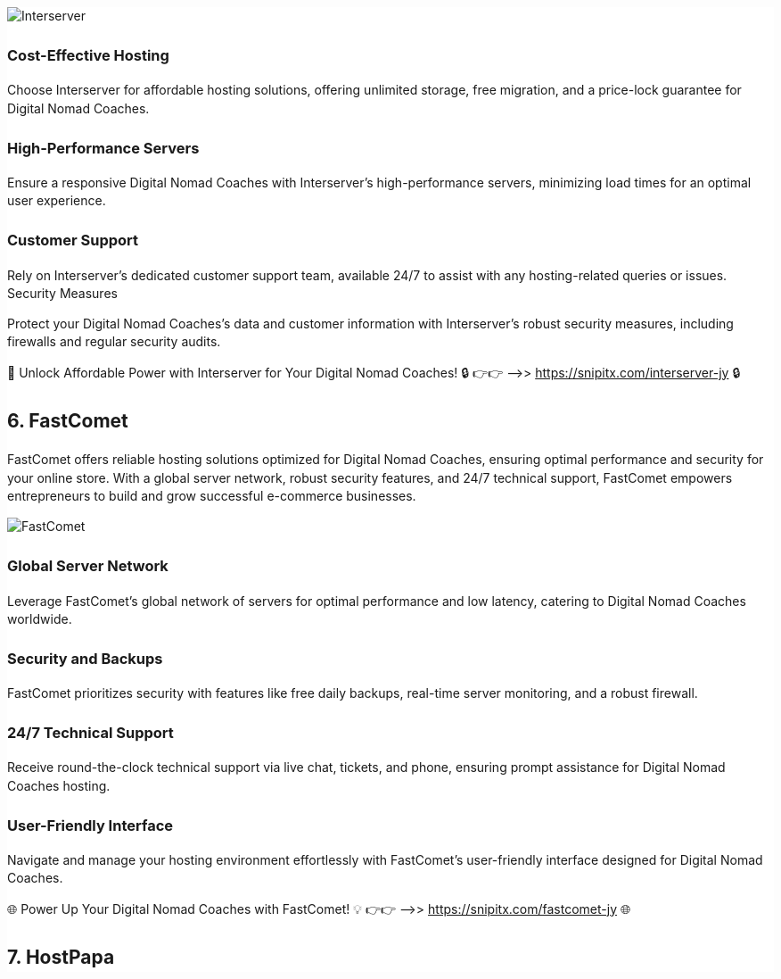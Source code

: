 ![Interserver](https://i.imgur.com/OM5dOEW.jpeg "Interserver Hosting")

### Cost-Effective Hosting
Choose Interserver for affordable hosting solutions, offering unlimited storage, free migration, and a price-lock guarantee for Digital Nomad Coaches.

### High-Performance Servers
Ensure a responsive Digital Nomad Coaches with Interserver’s high-performance servers, minimizing load times for an optimal user experience.

### Customer Support
Rely on Interserver’s dedicated customer support team, available 24/7 to assist with any hosting-related queries or issues.
Security Measures

Protect your Digital Nomad Coaches’s data and customer information with Interserver’s robust security measures, including firewalls and regular security audits.

💸 Unlock Affordable Power with Interserver for Your Digital Nomad Coaches! 🔒
👉👉 -->> https://snipitx.com/interserver-jy 🔒

## 6. FastComet

FastComet offers reliable hosting solutions optimized for Digital Nomad Coaches, ensuring optimal performance and security for your online store. With a global server network, robust security features, and 24/7 technical support, FastComet empowers entrepreneurs to build and grow successful e-commerce businesses.

![FastComet](https://i.imgur.com/7qgXuWp.png "FastComet Hosting")

### Global Server Network
Leverage FastComet’s global network of servers for optimal performance and low latency, catering to Digital Nomad Coaches worldwide.

### Security and Backups
FastComet prioritizes security with features like free daily backups, real-time server monitoring, and a robust firewall.

### 24/7 Technical Support
Receive round-the-clock technical support via live chat, tickets, and phone, ensuring prompt assistance for Digital Nomad Coaches hosting.

### User-Friendly Interface
Navigate and manage your hosting environment effortlessly with FastComet’s user-friendly interface designed for Digital Nomad Coaches.

🌐 Power Up Your Digital Nomad Coaches with FastComet! 💡
👉👉 -->> https://snipitx.com/fastcomet-jy 🌐

## 7. HostPapa
